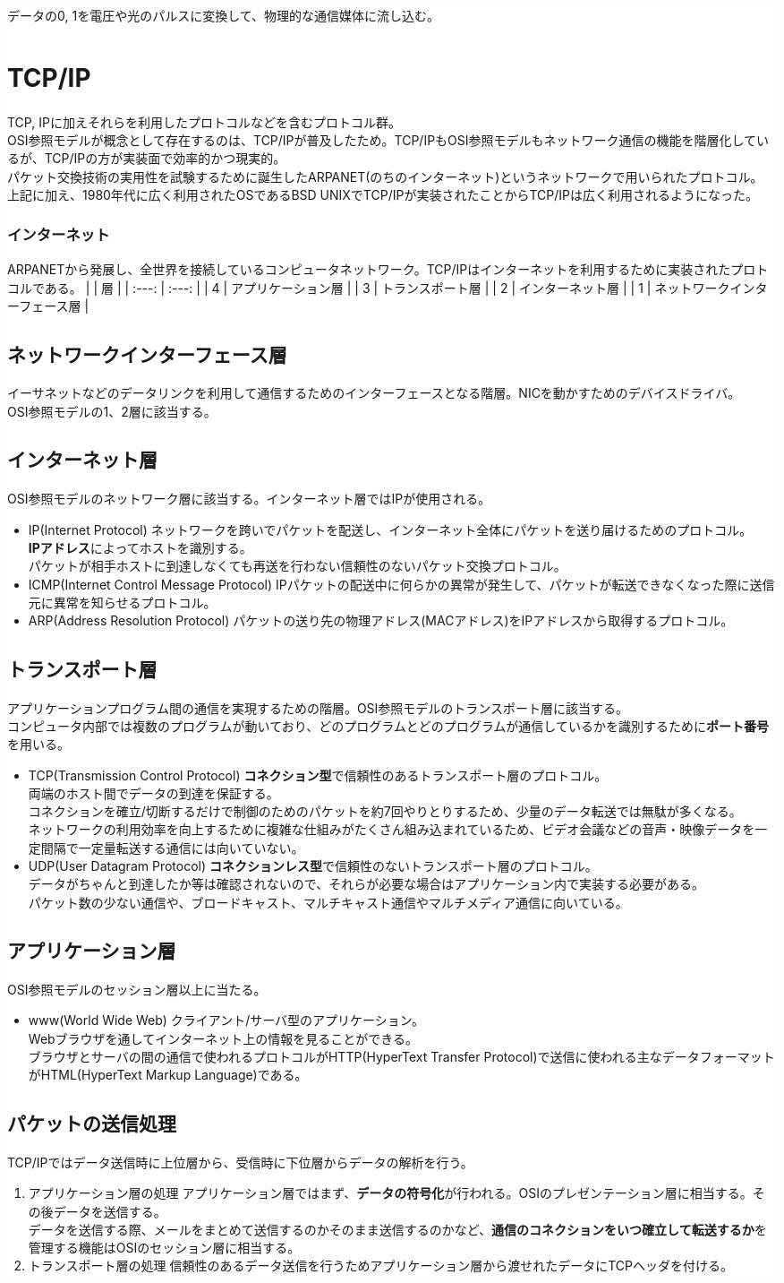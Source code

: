データの0, 1を電圧や光のパルスに変換して、物理的な通信媒体に流し込む。
# TCP/IP
TCP, IPに加えそれらを利用したプロトコルなどを含むプロトコル群。  
OSI参照モデルが概念として存在するのは、TCP/IPが普及したため。TCP/IPもOSI参照モデルもネットワーク通信の機能を階層化しているが、TCP/IPの方が実装面で効率的かつ現実的。  
パケット交換技術の実用性を試験するために誕生したARPANET(のちのインターネット)というネットワークで用いられたプロトコル。  
上記に加え、1980年代に広く利用されたOSであるBSD UNIXでTCP/IPが実装されたことからTCP/IPは広く利用されるようになった。
### インターネット
ARPANETから発展し、全世界を接続しているコンピュータネットワーク。TCP/IPはインターネットを利用するために実装されたプロトコルである。
|  | 層 |
| :---: | :---: |
| 4 | アプリケーション層 |
| 3 | トランスポート層 |
| 2 | インターネット層 |
| 1 | ネットワークインターフェース層 |
## ネットワークインターフェース層
イーサネットなどのデータリンクを利用して通信するためのインターフェースとなる階層。NICを動かすためのデバイスドライバ。  
OSI参照モデルの1、2層に該当する。
## インターネット層
OSI参照モデルのネットワーク層に該当する。インターネット層ではIPが使用される。
- IP(Internet Protocol)
ネットワークを跨いでパケットを配送し、インターネット全体にパケットを送り届けるためのプロトコル。  
**IPアドレス**によってホストを識別する。  
パケットが相手ホストに到達しなくても再送を行わない信頼性のないパケット交換プロトコル。
- ICMP(Internet Control Message Protocol)
IPパケットの配送中に何らかの異常が発生して、パケットが転送できなくなった際に送信元に異常を知らせるプロトコル。
- ARP(Address Resolution Protocol)
パケットの送り先の物理アドレス(MACアドレス)をIPアドレスから取得するプロトコル。
## トランスポート層
アプリケーションプログラム間の通信を実現するための階層。OSI参照モデルのトランスポート層に該当する。  
コンピュータ内部では複数のプログラムが動いており、どのプログラムとどのプログラムが通信しているかを識別するために**ポート番号**を用いる。
- TCP(Transmission Control Protocol)
**コネクション型**で信頼性のあるトランスポート層のプロトコル。  
両端のホスト間でデータの到達を保証する。  
コネクションを確立/切断するだけで制御のためのパケットを約7回やりとりするため、少量のデータ転送では無駄が多くなる。  
ネットワークの利用効率を向上するために複雑な仕組みがたくさん組み込まれているため、ビデオ会議などの音声・映像データを一定間隔で一定量転送する通信には向いていない。
- UDP(User Datagram Protocol)
**コネクションレス型**で信頼性のないトランスポート層のプロトコル。  
データがちゃんと到達したか等は確認されないので、それらが必要な場合はアプリケーション内で実装する必要がある。  
パケット数の少ない通信や、ブロードキャスト、マルチキャスト通信やマルチメディア通信に向いている。
## アプリケーション層
OSI参照モデルのセッション層以上に当たる。
- www(World Wide Web)
クライアント/サーバ型のアプリケーション。  
Webブラウザを通してインターネット上の情報を見ることができる。  
ブラウザとサーバの間の通信で使われるプロトコルがHTTP(HyperText Transfer Protocol)で送信に使われる主なデータフォーマットがHTML(HyperText Markup Language)である。
## パケットの送信処理
TCP/IPではデータ送信時に上位層から、受信時に下位層からデータの解析を行う。  
1. アプリケーション層の処理
アプリケーション層ではまず、**データの符号化**が行われる。OSIのプレゼンテーション層に相当する。その後データを送信する。  
データを送信する際、メールをまとめて送信するのかそのまま送信するのかなど、**通信のコネクションをいつ確立して転送するか**を管理する機能はOSIのセッション層に相当する。
1. トランスポート層の処理
信頼性のあるデータ送信を行うためアプリケーション層から渡せれたデータにTCPヘッダを付ける。  
